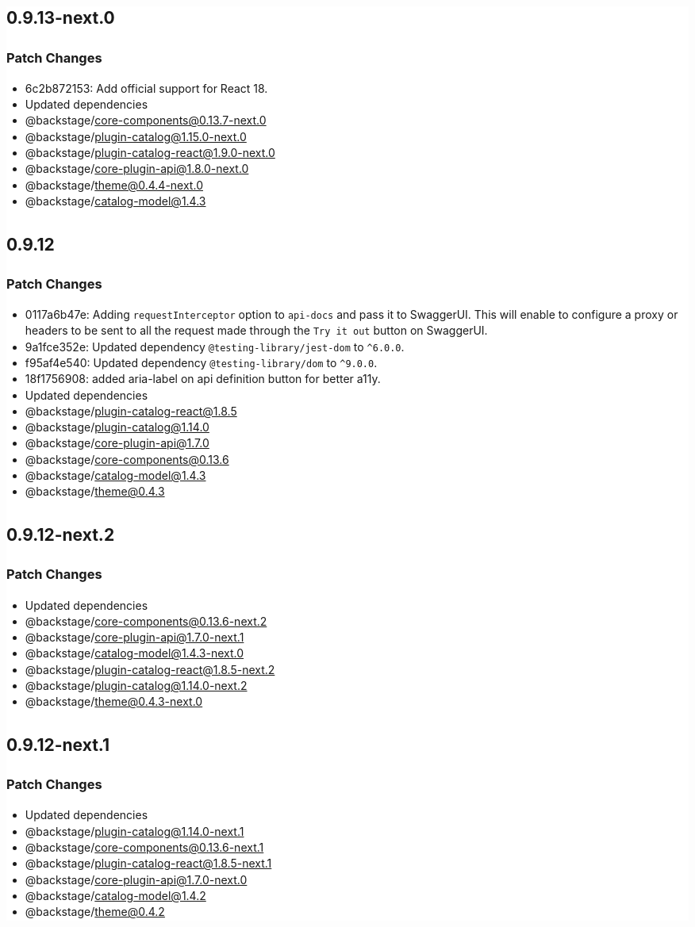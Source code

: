 ## 0.9.13-next.0

### Patch Changes

- 6c2b872153: Add official support for React 18.
- Updated dependencies
 - @backstage/core-components@0.13.7-next.0
 - @backstage/plugin-catalog@1.15.0-next.0
 - @backstage/plugin-catalog-react@1.9.0-next.0
 - @backstage/core-plugin-api@1.8.0-next.0
 - @backstage/theme@0.4.4-next.0
 - @backstage/catalog-model@1.4.3

## 0.9.12

### Patch Changes

- 0117a6b47e: Adding `requestInterceptor` option to `api-docs` and pass it to SwaggerUI. This will enable to configure a proxy or headers to be sent to all the request made through the `Try it out` button on SwaggerUI.
- 9a1fce352e: Updated dependency `@testing-library/jest-dom` to `^6.0.0`.
- f95af4e540: Updated dependency `@testing-library/dom` to `^9.0.0`.
- 18f1756908: added aria-label on api definition button for better a11y.
- Updated dependencies
 - @backstage/plugin-catalog-react@1.8.5
 - @backstage/plugin-catalog@1.14.0
 - @backstage/core-plugin-api@1.7.0
 - @backstage/core-components@0.13.6
 - @backstage/catalog-model@1.4.3
 - @backstage/theme@0.4.3

## 0.9.12-next.2

### Patch Changes

- Updated dependencies
 - @backstage/core-components@0.13.6-next.2
 - @backstage/core-plugin-api@1.7.0-next.1
 - @backstage/catalog-model@1.4.3-next.0
 - @backstage/plugin-catalog-react@1.8.5-next.2
 - @backstage/plugin-catalog@1.14.0-next.2
 - @backstage/theme@0.4.3-next.0

## 0.9.12-next.1

### Patch Changes

- Updated dependencies
 - @backstage/plugin-catalog@1.14.0-next.1
 - @backstage/core-components@0.13.6-next.1
 - @backstage/plugin-catalog-react@1.8.5-next.1
 - @backstage/core-plugin-api@1.7.0-next.0
 - @backstage/catalog-model@1.4.2
 - @backstage/theme@0.4.2
